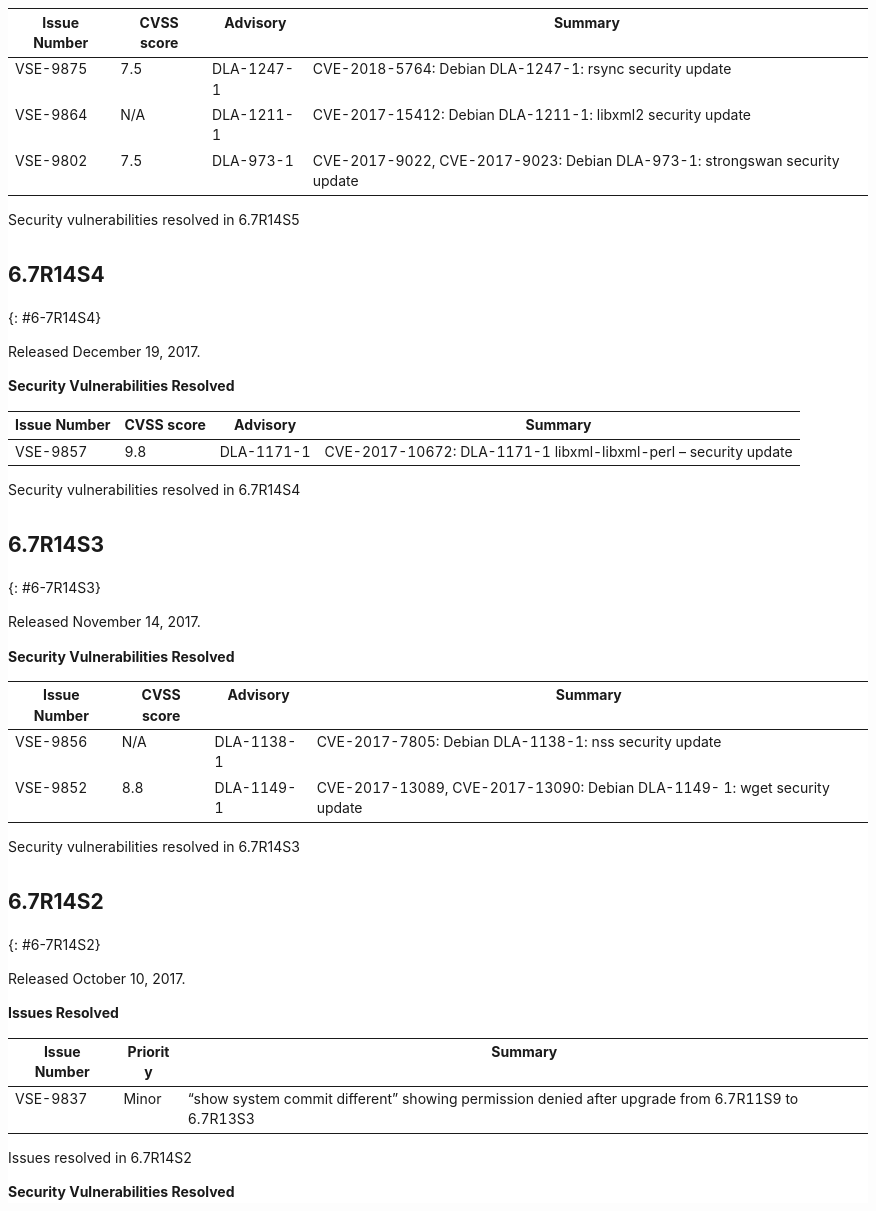 | Issue Number | CVSS score | Advisory | Summary |
| --- | --- | --- | --- |
| VSE-9875 | 7.5 | DLA-1247-1 | CVE-2018-5764: Debian DLA-1247-1: rsync security update |
| VSE-9864 | N/A | DLA-1211-1 | CVE-2017-15412: Debian DLA-1211-1: libxml2 security update |
| VSE-9802 | 7.5 | DLA-973-1 | CVE-2017-9022, CVE-2017-9023: Debian DLA-973-1: strongswan security update |

Security vulnerabilities resolved in 6.7R14S5


## 6.7R14S4
{: #6-7R14S4}

Released December 19, 2017.

**Security Vulnerabilities Resolved**

| Issue Number | CVSS score | Advisory | Summary |
| --- | --- | --- | --- |
| VSE-9857 | 9.8 | DLA-1171-1 | CVE-2017-10672: DLA-1171-1 libxml-libxml-perl – security update |

Security vulnerabilities resolved in 6.7R14S4


## 6.7R14S3
{: #6-7R14S3}

Released November 14, 2017.

**Security Vulnerabilities Resolved**

| Issue Number | CVSS score | Advisory | Summary |
| --- | --- | --- | --- |
| VSE-9856 | N/A | DLA-1138-1 | CVE-2017-7805: Debian DLA-1138-1: nss security update |
| VSE-9852 | 8.8 | DLA-1149-1 | CVE-2017-13089, CVE-2017-13090: Debian DLA-1149- 1: wget security update |

Security vulnerabilities resolved in 6.7R14S3


## 6.7R14S2
{: #6-7R14S2}

Released October 10, 2017.

**Issues Resolved**

| Issue Number | Priority | Summary |
| --- | --- | --- |
| VSE-9837 | Minor | “show system commit different” showing permission denied after upgrade from 6.7R11S9 to 6.7R13S3 |

Issues resolved in 6.7R14S2

**Security Vulnerabilities Resolved**
